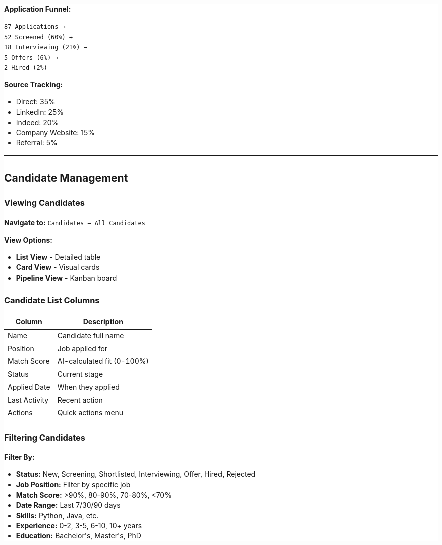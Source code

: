 **Application Funnel:**
```
87 Applications →
52 Screened (60%) →
18 Interviewing (21%) →
5 Offers (6%) →
2 Hired (2%)
```

**Source Tracking:**
- Direct: 35%
- LinkedIn: 25%
- Indeed: 20%
- Company Website: 15%
- Referral: 5%

---

## Candidate Management

### Viewing Candidates

**Navigate to:** `Candidates → All Candidates`

**View Options:**
- **List View** - Detailed table
- **Card View** - Visual cards
- **Pipeline View** - Kanban board

### Candidate List Columns

| Column | Description |
|--------|-------------|
| Name | Candidate full name |
| Position | Job applied for |
| Match Score | AI-calculated fit (0-100%) |
| Status | Current stage |
| Applied Date | When they applied |
| Last Activity | Recent action |
| Actions | Quick actions menu |

### Filtering Candidates

**Filter By:**
- **Status:** New, Screening, Shortlisted, Interviewing, Offer, Hired, Rejected
- **Job Position:** Filter by specific job
- **Match Score:** >90%, 80-90%, 70-80%, <70%
- **Date Range:** Last 7/30/90 days
- **Skills:** Python, Java, etc.
- **Experience:** 0-2, 3-5, 6-10, 10+ years
- **Education:** Bachelor's, Master's, PhD
